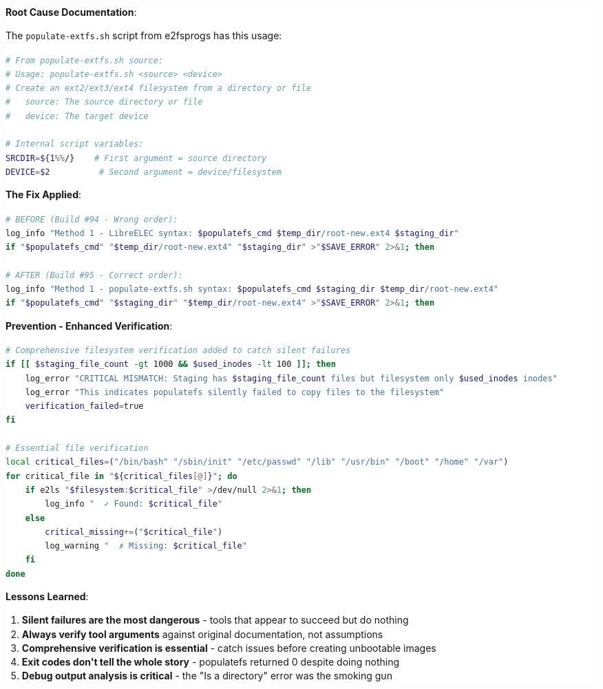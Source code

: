 
**Root Cause Documentation**:

The `populate-extfs.sh` script from e2fsprogs has this usage:
```bash
# From populate-extfs.sh source:
# Usage: populate-extfs.sh <source> <device>
# Create an ext2/ext3/ext4 filesystem from a directory or file
#   source: The source directory or file  
#   device: The target device

# Internal script variables:
SRCDIR=${1%%/}    # First argument = source directory
DEVICE=$2          # Second argument = device/filesystem
```

**The Fix Applied**:
```bash
# BEFORE (Build #94 - Wrong order):
log_info "Method 1 - LibreELEC syntax: $populatefs_cmd $temp_dir/root-new.ext4 $staging_dir"
if "$populatefs_cmd" "$temp_dir/root-new.ext4" "$staging_dir" >"$SAVE_ERROR" 2>&1; then

# AFTER (Build #95 - Correct order):
log_info "Method 1 - populate-extfs.sh syntax: $populatefs_cmd $staging_dir $temp_dir/root-new.ext4"
if "$populatefs_cmd" "$staging_dir" "$temp_dir/root-new.ext4" >"$SAVE_ERROR" 2>&1; then
```

**Prevention - Enhanced Verification**:
```bash
# Comprehensive filesystem verification added to catch silent failures
if [[ $staging_file_count -gt 1000 && $used_inodes -lt 100 ]]; then
    log_error "CRITICAL MISMATCH: Staging has $staging_file_count files but filesystem only $used_inodes inodes"
    log_error "This indicates populatefs silently failed to copy files to the filesystem"
    verification_failed=true
fi

# Essential file verification
local critical_files=("/bin/bash" "/sbin/init" "/etc/passwd" "/lib" "/usr/bin" "/boot" "/home" "/var")
for critical_file in "${critical_files[@]}"; do
    if e2ls "$filesystem:$critical_file" >/dev/null 2>&1; then
        log_info "  ✓ Found: $critical_file"
    else
        critical_missing+=("$critical_file")
        log_warning "  ✗ Missing: $critical_file"
    fi
done
```

**Lessons Learned**:
1. **Silent failures are the most dangerous** - tools that appear to succeed but do nothing
2. **Always verify tool arguments** against original documentation, not assumptions
3. **Comprehensive verification is essential** - catch issues before creating unbootable images
4. **Exit codes don't tell the whole story** - populatefs returned 0 despite doing nothing
5. **Debug output analysis is critical** - the "Is a directory" error was the smoking gun
